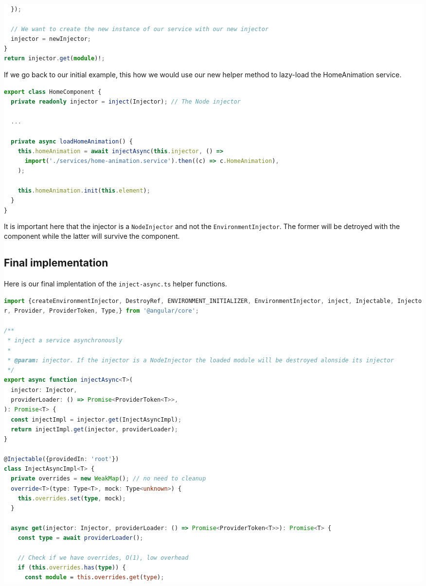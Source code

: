 ```ts
  });

  // We want to create the new instance of our service with our new injector 
  injector = newInjector;
}
return injector.get(module)!;
```

If we go back to our initial example, this how we would use our new helper method to lazy-load the HomeAnimation service.

```ts
export class HomeComponent {
  private readonly injector = inject(Injector); // The Node injector

  ...

  private async loadHomeAnimation() {
    this.homeAnimation = await injectAsync(this.injector, () =>
      import('./services/home-animation.service').then((c) => c.HomeAnimation),
    );

    this.homeAnimation.init(this.element);
  }
}
```

It is important here that the injector is a `NodeInjector` and not the `EnvironmentInjector`.
The former will be detroyed with the component while the latter will survive the component.

## Final implementation

Here is our final implentation of the `inject-async.ts` helper functions.

```ts
import {createEnvironmentInjector, DestroyRef, ENVIRONMENT_INITIALIZER, EnvironmentInjector, inject, Injectable, Injector, Provider, ProviderToken, Type,} from '@angular/core';

/**
 * inject a service asynchronously
 *
 * @param: injector. If the injector is a NodeInjector the loaded module will be destroyed alonside its injector
 */
export async function injectAsync<T>(
  injector: Injector,
  providerLoader: () => Promise<ProviderToken<T>>,
): Promise<T> {
  const injectImpl = injector.get(InjectAsyncImpl);
  return injectImpl.get(injector, providerLoader);
}

@Injectable({providedIn: 'root'})
class InjectAsyncImpl<T> {
  private overrides = new WeakMap(); // no need to cleanup
  override<T>(type: Type<T>, mock: Type<unknown>) {
    this.overrides.set(type, mock);
  }

  async get(injector: Injector, providerLoader: () => Promise<ProviderToken<T>>): Promise<T> {
    const type = await providerLoader();

    // Check if we have overrides, O(1), low overhead
    if (this.overrides.has(type)) {
      const module = this.overrides.get(type);
```